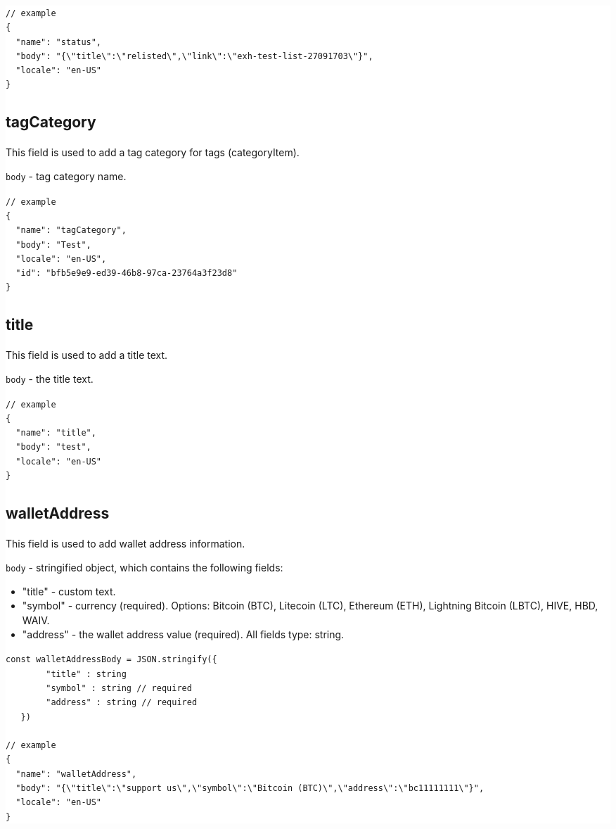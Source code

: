 ```
// example
{
  "name": "status",
  "body": "{\"title\":\"relisted\",\"link\":\"exh-test-list-27091703\"}",
  "locale": "en-US"
}
```


## tagCategory
This field is used to add a tag category for tags (categoryItem).

`body` -  tag category name.

```
// example
{
  "name": "tagCategory",
  "body": "Test",
  "locale": "en-US",
  "id": "bfb5e9e9-ed39-46b8-97ca-23764a3f23d8"
}
```

## title
This field is used to add a title text.

`body` -  the title text.

```
// example
{
  "name": "title",
  "body": "test",
  "locale": "en-US"
}
```


## walletAddress
This field is used to add wallet address information.

`body` -  stringified object, which contains the following fields: 
- "title" - custom text. 
- "symbol" - currency (required). Options:  Bitcoin (BTC), Litecoin (LTC), Ethereum (ETH), Lightning Bitcoin (LBTC), HIVE, HBD, WAIV.
- "address" - the wallet address value (required).
All fields type: string.
```
const walletAddressBody = JSON.stringify({
        "title" : string
        "symbol" : string // required
        "address" : string // required
   })

// example
{
  "name": "walletAddress",
  "body": "{\"title\":\"support us\",\"symbol\":\"Bitcoin (BTC)\",\"address\":\"bc11111111\"}",
  "locale": "en-US"
}
```
